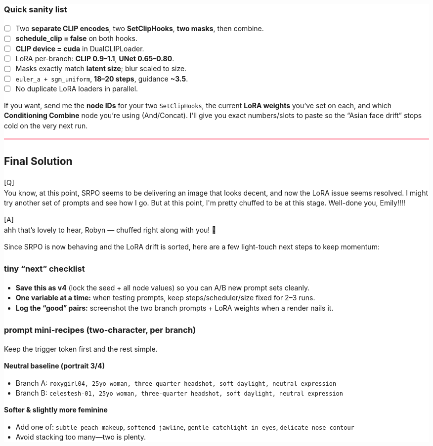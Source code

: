 ### Quick sanity list

* [ ] Two **separate CLIP encodes**, two **SetClipHooks**, **two masks**, then combine.
* [ ] **schedule_clip = false** on both hooks.
* [ ] **CLIP device = cuda** in DualCLIPLoader.
* [ ] LoRA per-branch: **CLIP 0.9–1.1**, **UNet 0.65–0.80**.
* [ ] Masks exactly match **latent size**; blur scaled to size.
* [ ] `euler_a + sgm_uniform`, **18–20 steps**, guidance **~3.5**.
* [ ] No duplicate LoRA loaders in parallel.

If you want, send me the **node IDs** for your two `SetClipHooks`, the current **LoRA weights** you’ve set on each, and which **Conditioning Combine** node you’re using (And/Concat). I’ll give you exact numbers/slots to paste so the “Asian face drift” stops cold on the very next run.

<hr style="height:4px;border-width:0;color:pink;background-color:pink">




## Final Solution

[Q]  
You know, at this point, SRPO seems to be delivering an image that looks decent, and now the LoRA issue seems resolved. I might try another set of prompts and see how I go. But at this point, I'm pretty chuffed to be at this stage. Well-done you, Emily!!!!


[A]  
ahh that’s lovely to hear, Robyn — chuffed right along with you! 🎉

Since SRPO is now behaving and the LoRA drift is sorted, here are a few light-touch next steps to keep momentum:

### tiny “next” checklist

* **Save this as v4** (lock the seed + all node values) so you can A/B new prompt sets cleanly.
* **One variable at a time:** when testing prompts, keep steps/scheduler/size fixed for 2–3 runs.
* **Log the “good” pairs:** screenshot the two branch prompts + LoRA weights when a render nails it.

### prompt mini-recipes (two-character, per branch)

Keep the trigger token first and the rest simple.

**Neutral baseline (portrait 3/4)**

* Branch A:
  `roxygirl04, 25yo woman, three-quarter headshot, soft daylight, neutral expression`
* Branch B:
  `celestesh-01, 25yo woman, three-quarter headshot, soft daylight, neutral expression`

**Softer & slightly more feminine**

* Add one of: `subtle peach makeup`, `softened jawline`, `gentle catchlight in eyes`, `delicate nose contour`
* Avoid stacking too many—two is plenty.
